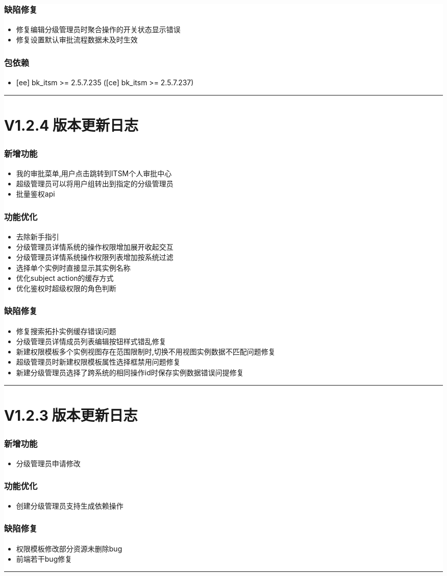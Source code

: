### 缺陷修复
* 修复编辑分级管理员时聚合操作的开关状态显示错误
* 修复设置默认审批流程数据未及时生效

### 包依赖
* [ee] bk_itsm >= 2.5.7.235 ([ce] bk_itsm >= 2.5.7.237)

---


# V1.2.4 版本更新日志

### 新增功能
* 我的审批菜单,用户点击跳转到ITSM个人审批中心
* 超级管理员可以将用户组转出到指定的分级管理员
* 批量鉴权api

### 功能优化
* 去除新手指引
* 分级管理员详情系统的操作权限增加展开收起交互
* 分级管理员详情系统操作权限列表增加按系统过滤
* 选择单个实例时直接显示其实例名称
* 优化subject action的缓存方式
* 优化鉴权时超级权限的角色判断

### 缺陷修复
* 修复搜索拓扑实例缓存错误问题
* 分级管理员详情成员列表编辑按钮样式错乱修复
* 新建权限模板多个实例视图存在范围限制时,切换不用视图实例数据不匹配问题修复
* 超级管理员时新建权限模板属性选择框禁用问题修复
* 新建分级管理员选择了跨系统的相同操作id时保存实例数据错误问提修复

---


# V1.2.3 版本更新日志

### 新增功能
* 分级管理员申请修改

### 功能优化
* 创建分级管理员支持生成依赖操作

### 缺陷修复
* 权限模板修改部分资源未删除bug
* 前端若干bug修复

---
